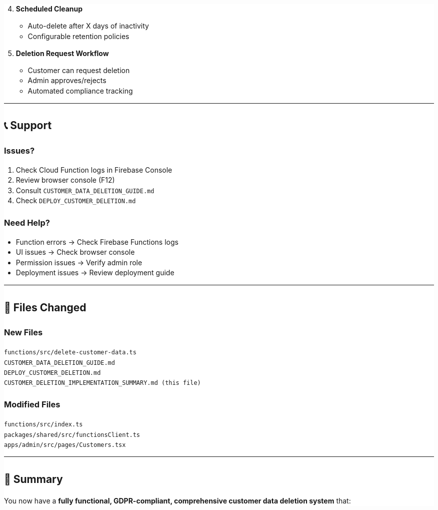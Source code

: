 4. **Scheduled Cleanup**
   - Auto-delete after X days of inactivity
   - Configurable retention policies

5. **Deletion Request Workflow**
   - Customer can request deletion
   - Admin approves/rejects
   - Automated compliance tracking

---

## 📞 Support

### Issues?

1. Check Cloud Function logs in Firebase Console
2. Review browser console (F12)
3. Consult `CUSTOMER_DATA_DELETION_GUIDE.md`
4. Check `DEPLOY_CUSTOMER_DELETION.md`

### Need Help?

- Function errors → Check Firebase Functions logs
- UI issues → Check browser console
- Permission issues → Verify admin role
- Deployment issues → Review deployment guide

---

## 📝 Files Changed

### New Files
```
functions/src/delete-customer-data.ts
CUSTOMER_DATA_DELETION_GUIDE.md
DEPLOY_CUSTOMER_DELETION.md
CUSTOMER_DELETION_IMPLEMENTATION_SUMMARY.md (this file)
```

### Modified Files
```
functions/src/index.ts
packages/shared/src/functionsClient.ts
apps/admin/src/pages/Customers.tsx
```

---

## 🎉 Summary

You now have a **fully functional, GDPR-compliant, comprehensive customer data deletion system** that:
